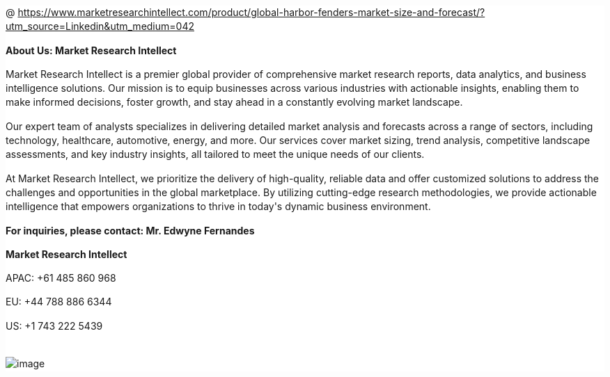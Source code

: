 @</strong>&nbsp;<a href="https://www.marketresearchintellect.com/product/global-harbor-fenders-market-size-and-forecast/?utm_source=Linkedin&utm_medium=042">https://www.marketresearchintellect.com/product/global-harbor-fenders-market-size-and-forecast/?utm_source=Linkedin&utm_medium=042</a></span></p><p><strong>About Us: Market Research Intellect</strong></p><p>Market Research Intellect is a premier global provider of comprehensive market research reports, data analytics, and business intelligence solutions. Our mission is to equip businesses across various industries with actionable insights, enabling them to make informed decisions, foster growth, and stay ahead in a constantly evolving market landscape.</p><p>Our expert team of analysts specializes in delivering detailed market analysis and forecasts across a range of sectors, including technology, healthcare, automotive, energy, and more. Our services cover market sizing, trend analysis, competitive landscape assessments, and key industry insights, all tailored to meet the unique needs of our clients.</p><p>At Market Research Intellect, we prioritize the delivery of high-quality, reliable data and offer customized solutions to address the challenges and opportunities in the global marketplace. By utilizing cutting-edge research methodologies, we provide actionable intelligence that empowers organizations to thrive in today's dynamic business environment.</p><p><strong>For inquiries, please contact: Mr. Edwyne Fernandes</strong></p><p><strong>Market Research Intellect</strong></p><p>APAC: +61 485 860 968</p><p>EU: +44 788 886 6344</p><p>US: +1 743 222 5439</p></div><div class="article-main__content" data-test-id="publishing-text-block">&nbsp;</div>
![image](https://github.com/user-attachments/assets/36be3e58-f03f-4388-be25-3c2cef21133f)

